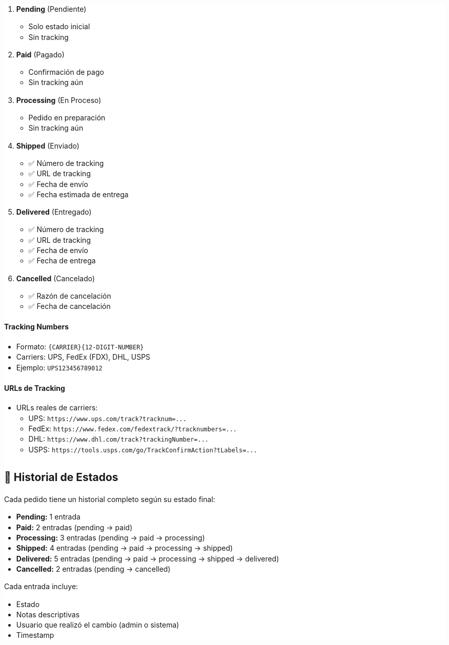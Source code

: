 1. **Pending** (Pendiente)
   - Solo estado inicial
   - Sin tracking

2. **Paid** (Pagado)
   - Confirmación de pago
   - Sin tracking aún

3. **Processing** (En Proceso)
   - Pedido en preparación
   - Sin tracking aún

4. **Shipped** (Enviado)
   - ✅ Número de tracking
   - ✅ URL de tracking
   - ✅ Fecha de envío
   - ✅ Fecha estimada de entrega

5. **Delivered** (Entregado)
   - ✅ Número de tracking
   - ✅ URL de tracking
   - ✅ Fecha de envío
   - ✅ Fecha de entrega

6. **Cancelled** (Cancelado)
   - ✅ Razón de cancelación
   - ✅ Fecha de cancelación

#### Tracking Numbers
- Formato: `{CARRIER}{12-DIGIT-NUMBER}`
- Carriers: UPS, FedEx (FDX), DHL, USPS
- Ejemplo: `UPS123456789012`

#### URLs de Tracking
- URLs reales de carriers:
  - UPS: `https://www.ups.com/track?tracknum=...`
  - FedEx: `https://www.fedex.com/fedextrack/?tracknumbers=...`
  - DHL: `https://www.dhl.com/track?trackingNumber=...`
  - USPS: `https://tools.usps.com/go/TrackConfirmAction?tLabels=...`

## 🔄 Historial de Estados

Cada pedido tiene un historial completo según su estado final:

- **Pending:** 1 entrada
- **Paid:** 2 entradas (pending → paid)
- **Processing:** 3 entradas (pending → paid → processing)
- **Shipped:** 4 entradas (pending → paid → processing → shipped)
- **Delivered:** 5 entradas (pending → paid → processing → shipped → delivered)
- **Cancelled:** 2 entradas (pending → cancelled)

Cada entrada incluye:
- Estado
- Notas descriptivas
- Usuario que realizó el cambio (admin o sistema)
- Timestamp
